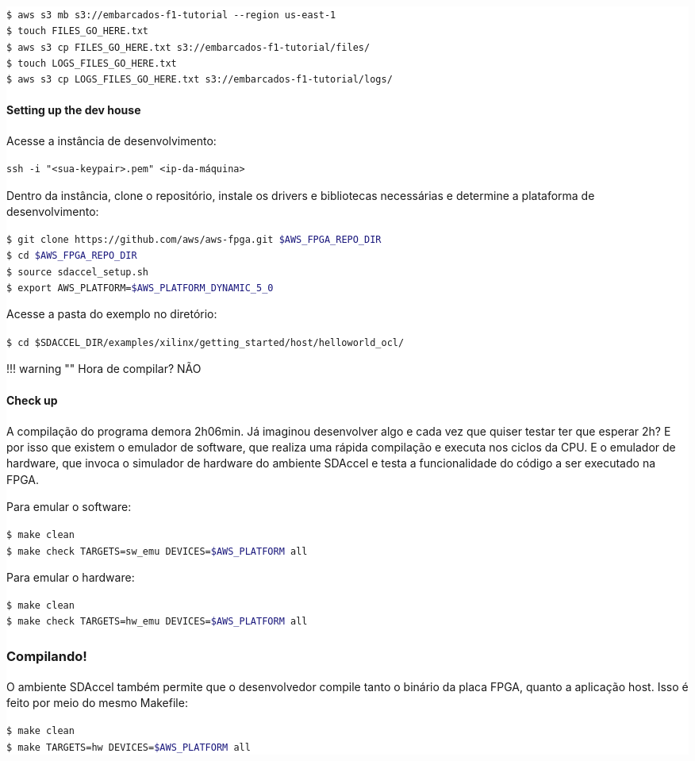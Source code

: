 ```
$ aws s3 mb s3://embarcados-f1-tutorial --region us-east-1
$ touch FILES_GO_HERE.txt 
$ aws s3 cp FILES_GO_HERE.txt s3://embarcados-f1-tutorial/files/
$ touch LOGS_FILES_GO_HERE.txt 
$ aws s3 cp LOGS_FILES_GO_HERE.txt s3://embarcados-f1-tutorial/logs/
```

#### Setting up the dev house

Acesse a instância de desenvolvimento:

`ssh -i "<sua-keypair>.pem" <ip-da-máquina>`

Dentro da instância, clone o repositório, instale os drivers e bibliotecas necessárias e determine a plataforma de desenvolvimento:

```bash
$ git clone https://github.com/aws/aws-fpga.git $AWS_FPGA_REPO_DIR
$ cd $AWS_FPGA_REPO_DIR
$ source sdaccel_setup.sh
$ export AWS_PLATFORM=$AWS_PLATFORM_DYNAMIC_5_0 
```

Acesse a pasta do exemplo no diretório:

`$ cd $SDACCEL_DIR/examples/xilinx/getting_started/host/helloworld_ocl/ `

!!! warning ""
    Hora de compilar? NÃO

#### Check up

A compilação do programa demora 2h06min. Já imaginou desenvolver algo e cada vez que quiser testar ter que esperar 2h? E por isso que existem o emulador de software, que realiza uma rápida compilação e executa nos ciclos da CPU. E o emulador de hardware, que invoca o simulador de hardware do ambiente SDAccel e testa a funcionalidade do código a ser executado na FPGA.

Para emular o software:

```bash
$ make clean
$ make check TARGETS=sw_emu DEVICES=$AWS_PLATFORM all
```

Para emular o hardware:

```bash
$ make clean
$ make check TARGETS=hw_emu DEVICES=$AWS_PLATFORM all 
```

### Compilando!

O ambiente SDAccel também permite que o desenvolvedor compile tanto o binário da placa FPGA, quanto a aplicação host. Isso é feito por meio do mesmo Makefile:

```bash
$ make clean
$ make TARGETS=hw DEVICES=$AWS_PLATFORM all 
```
